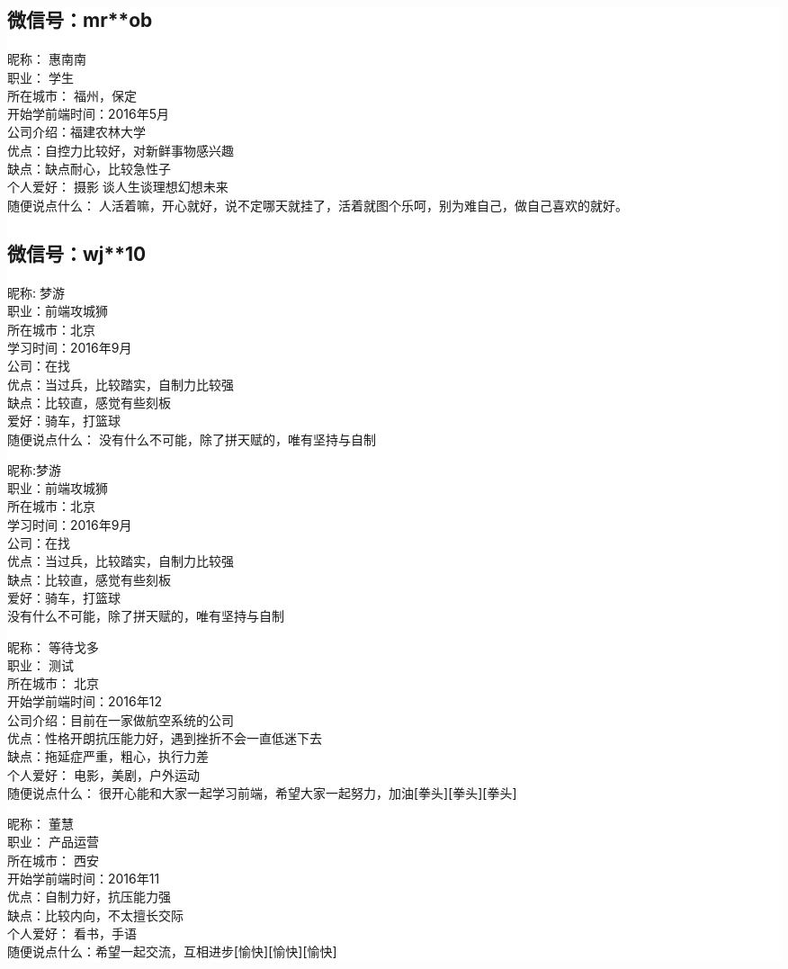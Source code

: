 ## <a name="惠南南">微信号：mr**ob</a>
昵称： 惠南南  
职业： 学生  
所在城市： 福州，保定  
开始学前端时间：2016年5月  
公司介绍：福建农林大学  
优点：自控力比较好，对新鲜事物感兴趣  
缺点：缺点耐心，比较急性子  
个人爱好： 摄影 谈人生谈理想幻想未来  
随便说点什么： 人活着嘛，开心就好，说不定哪天就挂了，活着就图个乐呵，别为难自己，做自己喜欢的就好。  

## <a name="梦游">微信号：wj**10</a>
昵称: 梦游  
职业：前端攻城狮  
所在城市：北京  
学习时间：2016年9月  
公司：在找  
优点：当过兵，比较踏实，自制力比较强  
缺点：比较直，感觉有些刻板  
爱好：骑车，打篮球  
随便说点什么： 没有什么不可能，除了拼天赋的，唯有坚持与自制  

昵称:梦游  
职业：前端攻城狮  
所在城市：北京  
学习时间：2016年9月  
公司：在找  
优点：当过兵，比较踏实，自制力比较强  
缺点：比较直，感觉有些刻板  
爱好：骑车，打篮球  
没有什么不可能，除了拼天赋的，唯有坚持与自制  

昵称： 等待戈多  
职业： 测试  
所在城市： 北京  
开始学前端时间：2016年12  
公司介绍：目前在一家做航空系统的公司  
优点：性格开朗抗压能力好，遇到挫折不会一直低迷下去  
缺点：拖延症严重，粗心，执行力差  
个人爱好： 电影，美剧，户外运动  
随便说点什么： 很开心能和大家一起学习前端，希望大家一起努力，加油[拳头][拳头][拳头]  

昵称： 董慧  
职业： 产品运营  
所在城市： 西安  
开始学前端时间：2016年11  
优点：自制力好，抗压能力强  
缺点：比较内向，不太擅长交际  
个人爱好： 看书，手语  
随便说点什么：希望一起交流，互相进步[愉快][愉快][愉快]  
